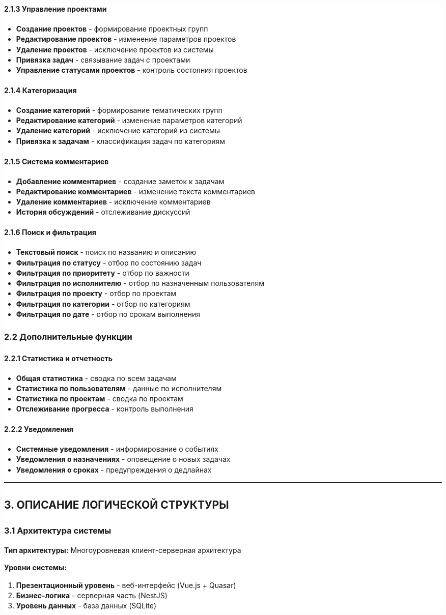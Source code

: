#### 2.1.3 Управление проектами
- **Создание проектов** - формирование проектных групп
- **Редактирование проектов** - изменение параметров проектов
- **Удаление проектов** - исключение проектов из системы
- **Привязка задач** - связывание задач с проектами
- **Управление статусами проектов** - контроль состояния проектов

#### 2.1.4 Категоризация
- **Создание категорий** - формирование тематических групп
- **Редактирование категорий** - изменение параметров категорий
- **Удаление категорий** - исключение категорий из системы
- **Привязка к задачам** - классификация задач по категориям

#### 2.1.5 Система комментариев
- **Добавление комментариев** - создание заметок к задачам
- **Редактирование комментариев** - изменение текста комментариев
- **Удаление комментариев** - исключение комментариев
- **История обсуждений** - отслеживание дискуссий

#### 2.1.6 Поиск и фильтрация
- **Текстовый поиск** - поиск по названию и описанию
- **Фильтрация по статусу** - отбор по состоянию задач
- **Фильтрация по приоритету** - отбор по важности
- **Фильтрация по исполнителю** - отбор по назначенным пользователям
- **Фильтрация по проекту** - отбор по проектам
- **Фильтрация по категории** - отбор по категориям
- **Фильтрация по дате** - отбор по срокам выполнения

### 2.2 Дополнительные функции

#### 2.2.1 Статистика и отчетность
- **Общая статистика** - сводка по всем задачам
- **Статистика по пользователям** - данные по исполнителям
- **Статистика по проектам** - сводка по проектам
- **Отслеживание прогресса** - контроль выполнения

#### 2.2.2 Уведомления
- **Системные уведомления** - информирование о событиях
- **Уведомления о назначениях** - оповещение о новых задачах
- **Уведомления о сроках** - предупреждения о дедлайнах

---

## 3. ОПИСАНИЕ ЛОГИЧЕСКОЙ СТРУКТУРЫ

### 3.1 Архитектура системы

**Тип архитектуры:** Многоуровневая клиент-серверная архитектура

**Уровни системы:**
1. **Презентационный уровень** - веб-интерфейс (Vue.js + Quasar)
2. **Бизнес-логика** - серверная часть (NestJS)
3. **Уровень данных** - база данных (SQLite)
